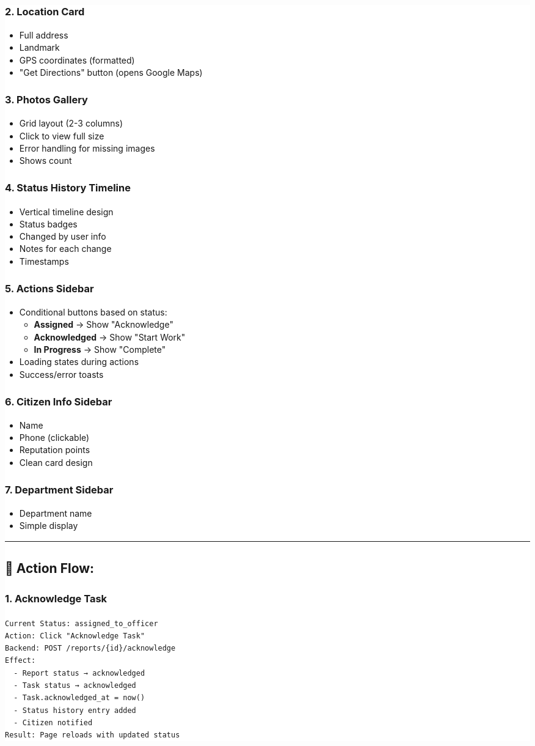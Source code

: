 ### **2. Location Card**
- Full address
- Landmark
- GPS coordinates (formatted)
- "Get Directions" button (opens Google Maps)

### **3. Photos Gallery**
- Grid layout (2-3 columns)
- Click to view full size
- Error handling for missing images
- Shows count

### **4. Status History Timeline**
- Vertical timeline design
- Status badges
- Changed by user info
- Notes for each change
- Timestamps

### **5. Actions Sidebar**
- Conditional buttons based on status:
  - **Assigned** → Show "Acknowledge"
  - **Acknowledged** → Show "Start Work"
  - **In Progress** → Show "Complete"
- Loading states during actions
- Success/error toasts

### **6. Citizen Info Sidebar**
- Name
- Phone (clickable)
- Reputation points
- Clean card design

### **7. Department Sidebar**
- Department name
- Simple display

---

## 🔄 **Action Flow:**

### **1. Acknowledge Task**
```
Current Status: assigned_to_officer
Action: Click "Acknowledge Task"
Backend: POST /reports/{id}/acknowledge
Effect:
  - Report status → acknowledged
  - Task status → acknowledged
  - Task.acknowledged_at = now()
  - Status history entry added
  - Citizen notified
Result: Page reloads with updated status
```
